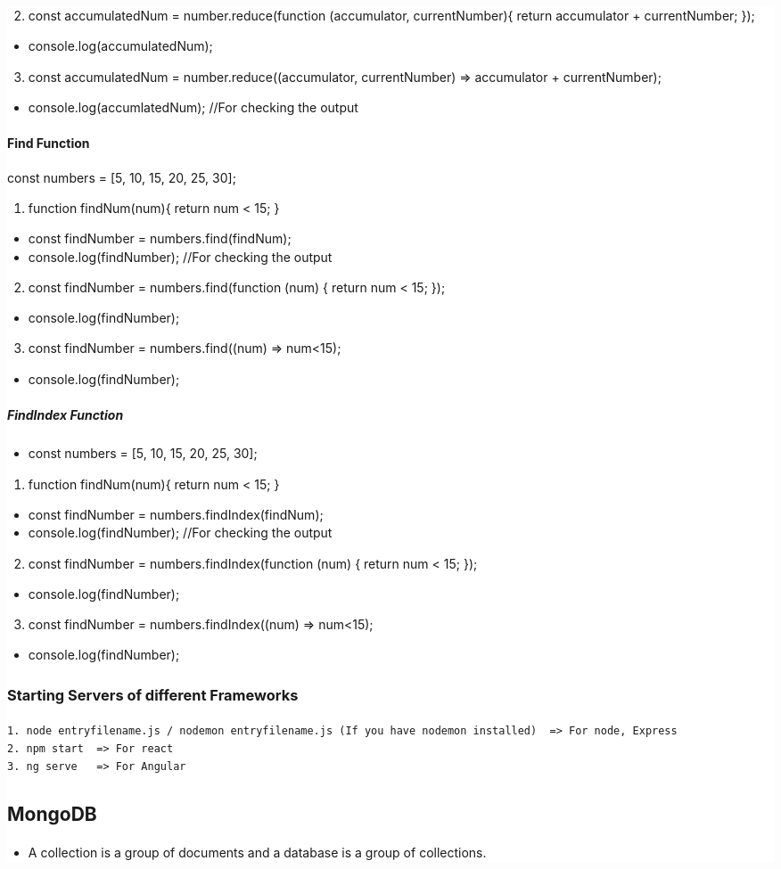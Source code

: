 2. const accumulatedNum = number.reduce(function (accumulator, currentNumber){
      return accumulator + currentNumber;
   });
- console.log(accumulatedNum);

3. const accumulatedNum = number.reduce((accumulator, currentNumber) => accumulator + currentNumber);
- console.log(accumlatedNum); //For checking the output
   
#### Find Function

const numbers = [5, 10, 15, 20, 25, 30];

1. function findNum(num){
    return num < 15;
   }
- const findNumber = numbers.find(findNum);
- console.log(findNumber);  //For checking the output

2. const findNumber = numbers.find(function (num) {
   return num < 15;
   });
- console.log(findNumber);

3. const findNumber = numbers.find((num) => num<15);
- console.log(findNumber);

##### FindIndex Function

- const numbers = [5, 10, 15, 20, 25, 30];

1. function findNum(num){
    return num < 15;
   }
- const findNumber = numbers.findIndex(findNum);
- console.log(findNumber);  //For checking the output

2. const findNumber = numbers.findIndex(function (num) {
   return num < 15;
   });
- console.log(findNumber);

3. const findNumber = numbers.findIndex((num) => num<15);
- console.log(findNumber);

### Starting Servers of different Frameworks

    1. node entryfilename.js / nodemon entryfilename.js (If you have nodemon installed)  => For node, Express
    2. npm start  => For react
    3. ng serve   => For Angular

## MongoDB
- A collection is a group of documents and a database is a group of collections.
